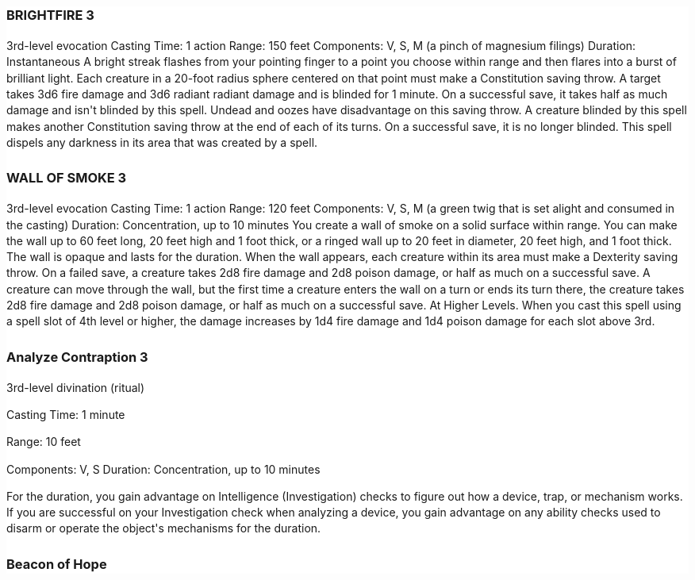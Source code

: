 


### BRIGHTFIRE 3
3rd-level evocation
Casting Time: 1 action
Range: 150 feet
Components: V, S, M (a pinch of magnesium filings)
Duration: Instantaneous
A bright streak flashes from your pointing finger to a point you choose within range and then flares into a burst of brilliant light. Each creature in a 20-foot radius sphere centered on that point must make a Constitution saving throw. A target takes 3d6 fire damage and 3d6 radiant radiant damage and is blinded for 1 minute. On a successful save, it takes half as much damage and isn't blinded by this spell. Undead and oozes have disadvantage on this saving throw.
A creature blinded by this spell makes another Constitution saving throw at the end of each of its turns. On a successful save, it is no longer blinded.
This spell dispels any darkness in its area that was created by a spell.

### WALL OF SMOKE 3
3rd-level evocation
Casting Time: 1 action
Range: 120 feet
Components: V, S, M (a green twig that is set alight and consumed in the casting) Duration: Concentration, up to 10 minutes
You create a wall of smoke on a solid surface within range. You can make the wall up to 60 feet long, 20 feet high and 1 foot thick, or a ringed wall up to 20 feet in diameter, 20 feet high, and 1 foot thick. The wall is opaque and lasts for the duration.
When the wall appears, each creature within its area must make a Dexterity saving throw. On a failed save, a creature takes 2d8 fire damage and 2d8 poison damage, or half as much on a successful save.
A creature can move through the wall, but the first time a creature enters the wall on a turn or ends its turn there, the creature takes 2d8 fire damage and 2d8 poison damage, or half as much on a successful save.
At Higher Levels. When you cast this spell using a spell slot of 4th level or higher, the damage increases by 1d4 fire damage and 1d4 poison damage for each slot above 3rd.
 


### Analyze Contraption 3
 
3rd-level divination (ritual)
 
Casting Time: 1 minute
 
Range: 10 feet
 
Components: V, S Duration: Concentration, up to 10 minutes
 
For the duration, you gain advantage on Intelligence (Investigation) checks to figure out how a device, trap, or mechanism works. If you are successful on your Investigation check when analyzing a device, you gain advantage on any ability checks used to disarm or operate the object's mechanisms for the duration.
### Beacon of Hope
 